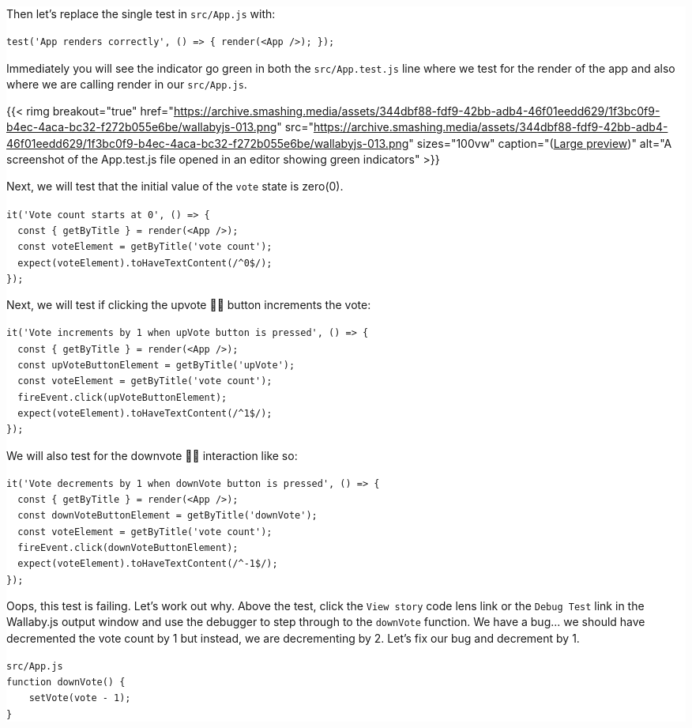 Then let’s replace the single test in `src/App.js` with:

<pre><code class="language-javascript">test('App renders correctly', () =&gt; { render(&lt;App /&gt;); });
</code></pre>

Immediately you will see the indicator go green in both the `src/App.test.js` line where we test for the render of the app and also where we are calling render in our `src/App.js`.

{{< rimg breakout="true" href="https://archive.smashing.media/assets/344dbf88-fdf9-42bb-adb4-46f01eedd629/1f3bc0f9-b4ec-4aca-bc32-f272b055e6be/wallabyjs-013.png" src="https://archive.smashing.media/assets/344dbf88-fdf9-42bb-adb4-46f01eedd629/1f3bc0f9-b4ec-4aca-bc32-f272b055e6be/wallabyjs-013.png" sizes="100vw" caption="(<a href='https://archive.smashing.media/assets/344dbf88-fdf9-42bb-adb4-46f01eedd629/1f3bc0f9-b4ec-4aca-bc32-f272b055e6be/wallabyjs-013.png'>Large preview</a>)" alt="A screenshot of the App.test.js file opened in an editor showing green indicators" >}}

Next, we will test that the initial value of the `vote` state is zero(0).

<pre><code class="language-javascript">it('Vote count starts at 0', () =&gt; {
  const { getByTitle } = render(&lt;App /&gt;);
  const voteElement = getByTitle('vote count');
  expect(voteElement).toHaveTextContent(/^0$/);
});
</code></pre>

Next, we will test if clicking the upvote 👍🏿 button increments the vote:

<pre><code class="language-javascript">it('Vote increments by 1 when upVote button is pressed', () =&gt; {
  const { getByTitle } = render(&lt;App /&gt;);
  const upVoteButtonElement = getByTitle('upVote');
  const voteElement = getByTitle('vote count');
  fireEvent.click(upVoteButtonElement);
  expect(voteElement).toHaveTextContent(/^1$/);
});
</code></pre>

We will also test for the downvote 👎🏿 interaction like so:

<pre><code class="language-javascript">it('Vote decrements by 1 when downVote button is pressed', () =&gt; {
  const { getByTitle } = render(&lt;App /&gt;);
  const downVoteButtonElement = getByTitle('downVote');
  const voteElement = getByTitle('vote count');
  fireEvent.click(downVoteButtonElement);
  expect(voteElement).toHaveTextContent(/^-1$/);
});
</code></pre>

Oops, this test is failing. Let’s work out why. Above the test, click the `View story` code lens link or the `Debug Test` link in the Wallaby.js output window and use the debugger to step through to the `downVote` function. We have a bug... we should have decremented the vote count by 1 but instead, we are decrementing by 2. Let’s fix our bug and decrement by 1.

<pre><code class="language-javascript">src/App.js
function downVote() {
    setVote(vote - 1);
}
</code></pre>
